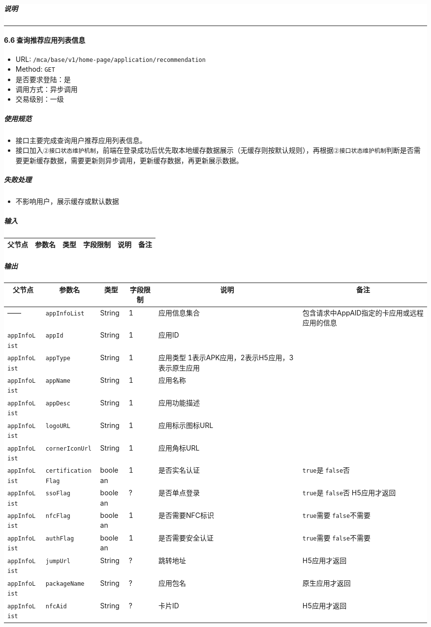 ##### 说明

---



#### 6.6 查询推荐应用列表信息
* URL: `/mca/base/v1/home-page/application/recommendation`
* Method: `GET`
* 是否要求登陆：是
* 调用方式：异步调用
* 交易级别：一级

##### 使用规范
* 接口主要完成查询用户推荐应用列表信息。
* 接口加入`②接口状态维护机制`，前端在登录成功后优先取本地缓存数据展示（无缓存则按默认规则），再根据`②接口状态维护机制`判断是否需要更新缓存数据，需要更新则异步调用，更新缓存数据，再更新展示数据。


##### 失败处理 
* 不影响用户，展示缓存或默认数据


##### 输入
|父节点|参数名|类型|字段限制|说明|备注|
|------|------|----|--------|----|----|

##### 输出
|父节点|参数名|类型|字段限制|说明|备注|
|------|------|----|--------|----|----|
|——|`appInfoList`|String|1|应用信息集合|包含请求中AppAID指定的卡应用或远程应用的信息|
|`appInfoList`|`appId`|String|1|应用ID||
|`appInfoList`|`appType`|String|1|应用类型 1表示APK应用，2表示H5应用，3表示原生应用|
|`appInfoList`|`appName`|String|1|应用名称||
|`appInfoList`|`appDesc`|String|1|应用功能描述||
|`appInfoList`|`logoURL`|String|1|应用标示图标URL||
|`appInfoList`|`cornerIconUrl`|String|1|应用角标URL||
|`appInfoList`|`certificationFlag`| boolean |1|是否实名认证|`true`是 `false`否|
|`appInfoList`|`ssoFlag`|boolean|?|是否单点登录|`true`是 `false`否 H5应用才返回|
|`appInfoList`|`nfcFlag`|boolean|1|是否需要NFC标识|`true`需要 `false`不需要|
|`appInfoList`|`authFlag`|boolean|1|是否需要安全认证|`true`需要 `false`不需要|
|`appInfoList`|`jumpUrl`|String|?|跳转地址|H5应用才返回|
|`appInfoList`|`packageName`|String|?|应用包名|原生应用才返回|
|`appInfoList`|`nfcAid`|String|?|卡片ID|H5应用才返回|
